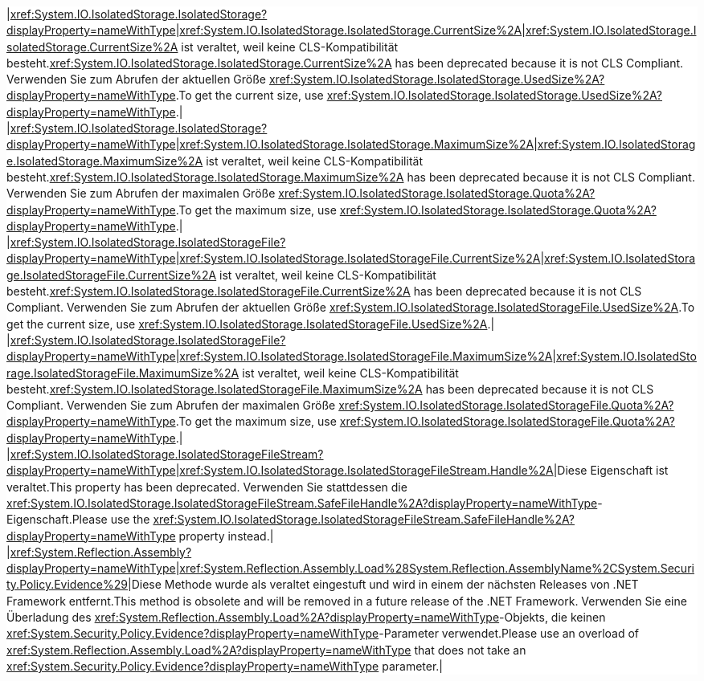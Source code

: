 |<xref:System.IO.IsolatedStorage.IsolatedStorage?displayProperty=nameWithType>|<xref:System.IO.IsolatedStorage.IsolatedStorage.CurrentSize%2A>|<span data-ttu-id="d99f2-256"><xref:System.IO.IsolatedStorage.IsolatedStorage.CurrentSize%2A> ist veraltet, weil keine CLS-Kompatibilität besteht.</span><span class="sxs-lookup"><span data-stu-id="d99f2-256"><xref:System.IO.IsolatedStorage.IsolatedStorage.CurrentSize%2A> has been deprecated because it is not CLS Compliant.</span></span> <span data-ttu-id="d99f2-257">Verwenden Sie zum Abrufen der aktuellen Größe <xref:System.IO.IsolatedStorage.IsolatedStorage.UsedSize%2A?displayProperty=nameWithType>.</span><span class="sxs-lookup"><span data-stu-id="d99f2-257">To get the current size, use <xref:System.IO.IsolatedStorage.IsolatedStorage.UsedSize%2A?displayProperty=nameWithType>.</span></span>|  
|<xref:System.IO.IsolatedStorage.IsolatedStorage?displayProperty=nameWithType>|<xref:System.IO.IsolatedStorage.IsolatedStorage.MaximumSize%2A>|<span data-ttu-id="d99f2-258"><xref:System.IO.IsolatedStorage.IsolatedStorage.MaximumSize%2A> ist veraltet, weil keine CLS-Kompatibilität besteht.</span><span class="sxs-lookup"><span data-stu-id="d99f2-258"><xref:System.IO.IsolatedStorage.IsolatedStorage.MaximumSize%2A> has been deprecated because it is not CLS Compliant.</span></span> <span data-ttu-id="d99f2-259">Verwenden Sie zum Abrufen der maximalen Größe <xref:System.IO.IsolatedStorage.IsolatedStorage.Quota%2A?displayProperty=nameWithType>.</span><span class="sxs-lookup"><span data-stu-id="d99f2-259">To get the maximum size, use <xref:System.IO.IsolatedStorage.IsolatedStorage.Quota%2A?displayProperty=nameWithType>.</span></span>|  
|<xref:System.IO.IsolatedStorage.IsolatedStorageFile?displayProperty=nameWithType>|<xref:System.IO.IsolatedStorage.IsolatedStorageFile.CurrentSize%2A>|<span data-ttu-id="d99f2-260"><xref:System.IO.IsolatedStorage.IsolatedStorageFile.CurrentSize%2A> ist veraltet, weil keine CLS-Kompatibilität besteht.</span><span class="sxs-lookup"><span data-stu-id="d99f2-260"><xref:System.IO.IsolatedStorage.IsolatedStorageFile.CurrentSize%2A> has been deprecated because it is not CLS Compliant.</span></span> <span data-ttu-id="d99f2-261">Verwenden Sie zum Abrufen der aktuellen Größe <xref:System.IO.IsolatedStorage.IsolatedStorageFile.UsedSize%2A>.</span><span class="sxs-lookup"><span data-stu-id="d99f2-261">To get the current size, use <xref:System.IO.IsolatedStorage.IsolatedStorageFile.UsedSize%2A>.</span></span>|  
|<xref:System.IO.IsolatedStorage.IsolatedStorageFile?displayProperty=nameWithType>|<xref:System.IO.IsolatedStorage.IsolatedStorageFile.MaximumSize%2A>|<span data-ttu-id="d99f2-262"><xref:System.IO.IsolatedStorage.IsolatedStorageFile.MaximumSize%2A> ist veraltet, weil keine CLS-Kompatibilität besteht.</span><span class="sxs-lookup"><span data-stu-id="d99f2-262"><xref:System.IO.IsolatedStorage.IsolatedStorageFile.MaximumSize%2A> has been deprecated because it is not CLS Compliant.</span></span> <span data-ttu-id="d99f2-263">Verwenden Sie zum Abrufen der maximalen Größe <xref:System.IO.IsolatedStorage.IsolatedStorageFile.Quota%2A?displayProperty=nameWithType>.</span><span class="sxs-lookup"><span data-stu-id="d99f2-263">To get the maximum size, use <xref:System.IO.IsolatedStorage.IsolatedStorageFile.Quota%2A?displayProperty=nameWithType>.</span></span>|  
|<xref:System.IO.IsolatedStorage.IsolatedStorageFileStream?displayProperty=nameWithType>|<xref:System.IO.IsolatedStorage.IsolatedStorageFileStream.Handle%2A>|<span data-ttu-id="d99f2-264">Diese Eigenschaft ist veraltet.</span><span class="sxs-lookup"><span data-stu-id="d99f2-264">This property has been deprecated.</span></span> <span data-ttu-id="d99f2-265">Verwenden Sie stattdessen die <xref:System.IO.IsolatedStorage.IsolatedStorageFileStream.SafeFileHandle%2A?displayProperty=nameWithType>-Eigenschaft.</span><span class="sxs-lookup"><span data-stu-id="d99f2-265">Please use the <xref:System.IO.IsolatedStorage.IsolatedStorageFileStream.SafeFileHandle%2A?displayProperty=nameWithType> property instead.</span></span>|  
|<xref:System.Reflection.Assembly?displayProperty=nameWithType>|<xref:System.Reflection.Assembly.Load%28System.Reflection.AssemblyName%2CSystem.Security.Policy.Evidence%29>|<span data-ttu-id="d99f2-266">Diese Methode wurde als veraltet eingestuft und wird in einem der nächsten Releases von .NET Framework entfernt.</span><span class="sxs-lookup"><span data-stu-id="d99f2-266">This method is obsolete and will be removed in a future release of the .NET Framework.</span></span> <span data-ttu-id="d99f2-267">Verwenden Sie eine Überladung des <xref:System.Reflection.Assembly.Load%2A?displayProperty=nameWithType>-Objekts, die keinen <xref:System.Security.Policy.Evidence?displayProperty=nameWithType>-Parameter verwendet.</span><span class="sxs-lookup"><span data-stu-id="d99f2-267">Please use an overload of <xref:System.Reflection.Assembly.Load%2A?displayProperty=nameWithType> that does not take an <xref:System.Security.Policy.Evidence?displayProperty=nameWithType> parameter.</span></span>|  